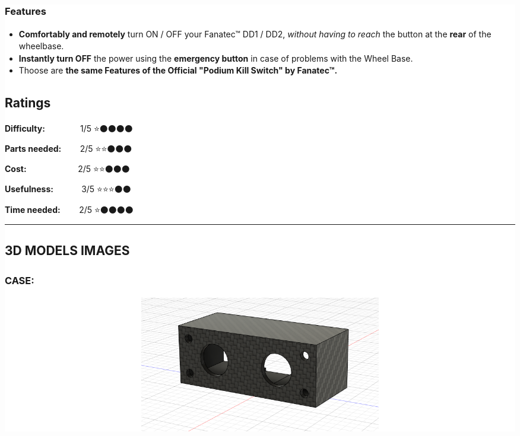 ### **Features**
- **Comfortably and remotely** turn ON / OFF your Fanatec™ DD1 / DD2, *without having to reach* the button at the **rear** of the wheelbase.
- **Instantly turn OFF** the power using the **emergency button** in case of problems with the Wheel Base.
- Thoose are **the same Features of the Official "Podium Kill Switch" by Fanatec™.**


## **Ratings**

**Difficulty:** &nbsp;&nbsp;&nbsp;&nbsp;&nbsp;&nbsp;&nbsp;&nbsp;&nbsp;&nbsp;&nbsp;&nbsp;&nbsp; 1/5  ⭐⚫⚫⚫⚫

**Parts needed:** &nbsp;&nbsp;&nbsp;&nbsp;&nbsp;&nbsp; 2/5  ⭐⭐⚫⚫⚫

**Cost:** &nbsp;&nbsp;&nbsp;&nbsp;&nbsp;&nbsp;&nbsp;&nbsp;&nbsp;&nbsp;&nbsp;&nbsp;&nbsp;&nbsp;&nbsp;&nbsp;&nbsp;&nbsp;&nbsp;&nbsp; 2/5  ⭐⭐⚫⚫⚫

**Usefulness:** &nbsp;&nbsp;&nbsp;&nbsp;&nbsp;&nbsp;&nbsp;&nbsp;&nbsp;&nbsp; 3/5  ⭐⭐⭐⚫⚫

**Time needed:** &nbsp;&nbsp;&nbsp;&nbsp;&nbsp;&nbsp; 2/5  ⭐⚫⚫⚫⚫

---

## **3D MODELS IMAGES** 

### **CASE:**

<p class="3D MODELS IMAGES" align="center">
  <img align="center" src="./src/images/3D%20Models/Case1.png" width="400">